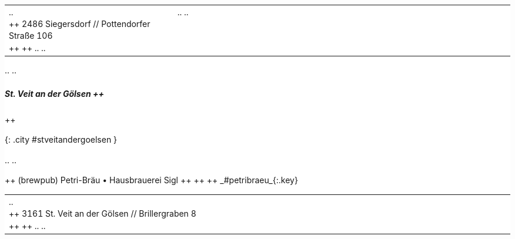 <table class='brewery'>
<tr>
<td width='33.333%'>
.. 
<div class='brewery-details' markdown='1'>
 ++
2486 Siegersdorf // Pottendorfer Straße 106  <br> ++
   ++
.. 
.. 

</div>
</td>
<td width='66.666%'>
<div class='beers' markdown='1'>
.. 
.. 

</div>
</td>
</tr>
</table>
</div>



..
..

##### St. Veit an der Gölsen  ++
  ++

{: .city #stveitandergoelsen }




.. 
.. 

<div class='brewery' id='petribraeu'>
<div class='brewery-title' markdown='1'>
 ++
(brewpub) Petri-Bräu • Hausbrauerei Sigl ++
 ++
 ++
_#petribraeu_{:.key}
</div>

<table class='brewery'>
<tr>
<td width='33.333%'>
.. 
<div class='brewery-details' markdown='1'>
 ++
3161 St. Veit an der Gölsen // Brillergraben 8  <br> ++
   ++
.. 
.. 
